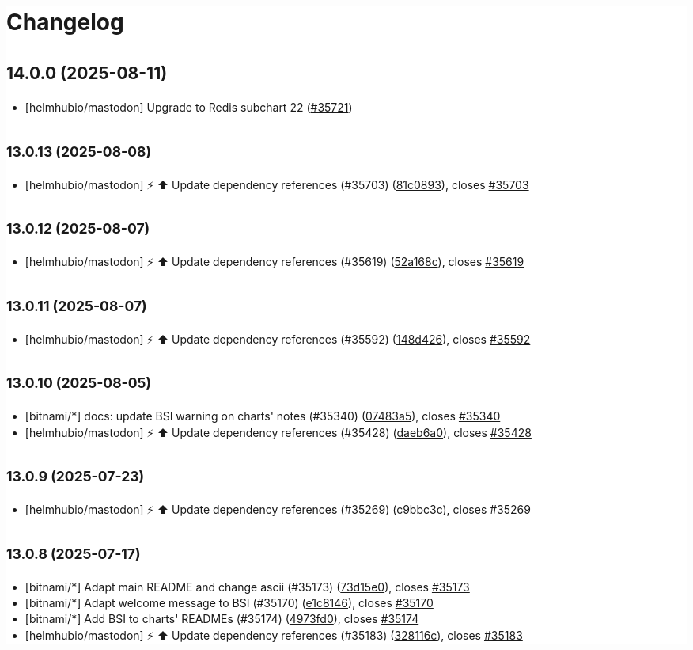 # Changelog

## 14.0.0 (2025-08-11)

* [helmhubio/mastodon] Upgrade to Redis subchart 22 ([#35721](https://github.com/helmhub-io/charts/pull/35721))

## <small>13.0.13 (2025-08-08)</small>

* [helmhubio/mastodon] :zap: :arrow_up: Update dependency references (#35703) ([81c0893](https://github.com/helmhub-io/charts/commit/81c089304112a09197f32b434f0de43800515c3e)), closes [#35703](https://github.com/helmhub-io/charts/issues/35703)

## <small>13.0.12 (2025-08-07)</small>

* [helmhubio/mastodon] :zap: :arrow_up: Update dependency references (#35619) ([52a168c](https://github.com/helmhub-io/charts/commit/52a168cf7984aa0ca26f47f93188af3c876adb0d)), closes [#35619](https://github.com/helmhub-io/charts/issues/35619)

## <small>13.0.11 (2025-08-07)</small>

* [helmhubio/mastodon] :zap: :arrow_up: Update dependency references (#35592) ([148d426](https://github.com/helmhub-io/charts/commit/148d42603cc31e0c1b31b5161c8ce50f4b95911c)), closes [#35592](https://github.com/helmhub-io/charts/issues/35592)

## <small>13.0.10 (2025-08-05)</small>

* [bitnami/*] docs: update BSI warning on charts' notes (#35340) ([07483a5](https://github.com/helmhub-io/charts/commit/07483a5ed964b409266dc025e4b55bf2eb0f621c)), closes [#35340](https://github.com/helmhub-io/charts/issues/35340)
* [helmhubio/mastodon] :zap: :arrow_up: Update dependency references (#35428) ([daeb6a0](https://github.com/helmhub-io/charts/commit/daeb6a0dfaa58cbec30b5c2c52b17bcb1915da87)), closes [#35428](https://github.com/helmhub-io/charts/issues/35428)

## <small>13.0.9 (2025-07-23)</small>

* [helmhubio/mastodon] :zap: :arrow_up: Update dependency references (#35269) ([c9bbc3c](https://github.com/helmhub-io/charts/commit/c9bbc3c02b99fd9df1fc15459e4f70c5873f40f8)), closes [#35269](https://github.com/helmhub-io/charts/issues/35269)

## <small>13.0.8 (2025-07-17)</small>

* [bitnami/*] Adapt main README and change ascii (#35173) ([73d15e0](https://github.com/helmhub-io/charts/commit/73d15e03e04647efa902a1d14a09ea8657429cd0)), closes [#35173](https://github.com/helmhub-io/charts/issues/35173)
* [bitnami/*] Adapt welcome message to BSI (#35170) ([e1c8146](https://github.com/helmhub-io/charts/commit/e1c8146831516fb35de736a6f3fd10e5e7a44286)), closes [#35170](https://github.com/helmhub-io/charts/issues/35170)
* [bitnami/*] Add BSI to charts' READMEs (#35174) ([4973fd0](https://github.com/helmhub-io/charts/commit/4973fd08dd7e95398ddcc4054538023b542e19f2)), closes [#35174](https://github.com/helmhub-io/charts/issues/35174)
* [helmhubio/mastodon] :zap: :arrow_up: Update dependency references (#35183) ([328116c](https://github.com/helmhub-io/charts/commit/328116c05c7c9834d0726a360a277d4c3032afee)), closes [#35183](https://github.com/helmhub-io/charts/issues/35183)
